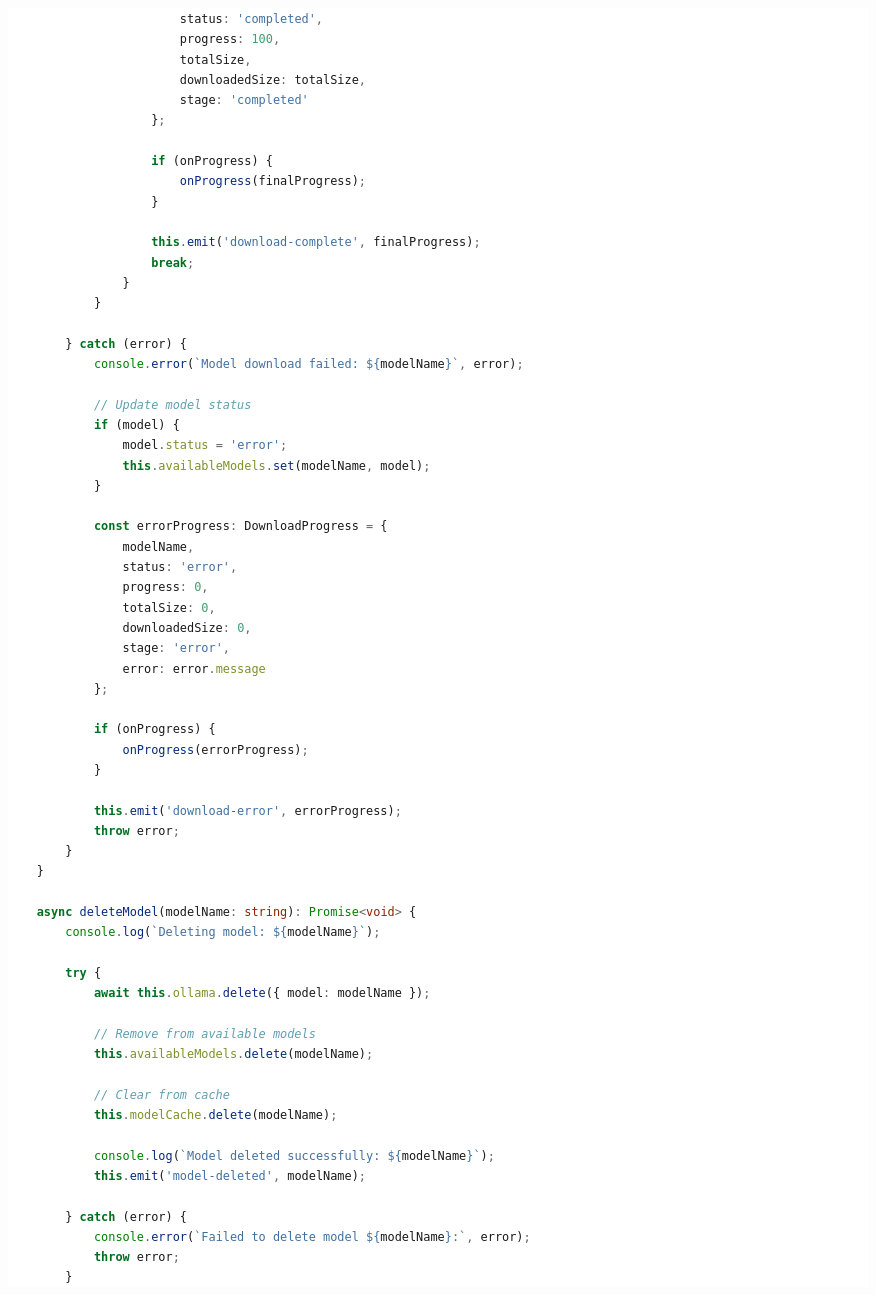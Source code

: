 ```typescript
                        status: 'completed',
                        progress: 100,
                        totalSize,
                        downloadedSize: totalSize,
                        stage: 'completed'
                    };

                    if (onProgress) {
                        onProgress(finalProgress);
                    }

                    this.emit('download-complete', finalProgress);
                    break;
                }
            }

        } catch (error) {
            console.error(`Model download failed: ${modelName}`, error);

            // Update model status
            if (model) {
                model.status = 'error';
                this.availableModels.set(modelName, model);
            }

            const errorProgress: DownloadProgress = {
                modelName,
                status: 'error',
                progress: 0,
                totalSize: 0,
                downloadedSize: 0,
                stage: 'error',
                error: error.message
            };

            if (onProgress) {
                onProgress(errorProgress);
            }

            this.emit('download-error', errorProgress);
            throw error;
        }
    }

    async deleteModel(modelName: string): Promise<void> {
        console.log(`Deleting model: ${modelName}`);

        try {
            await this.ollama.delete({ model: modelName });
            
            // Remove from available models
            this.availableModels.delete(modelName);
            
            // Clear from cache
            this.modelCache.delete(modelName);
            
            console.log(`Model deleted successfully: ${modelName}`);
            this.emit('model-deleted', modelName);

        } catch (error) {
            console.error(`Failed to delete model ${modelName}:`, error);
            throw error;
        }
```